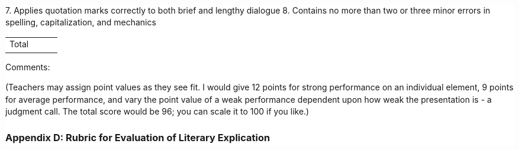 </td>
<td>
</td>
<td>
</td>
<td>
</td>
</tr>
<tr>
<td>
7. Applies quotation marks correctly to both    brief and lengthy dialogue
</td>
<td>
</td>
<td>
</td>
<td>
</td>
</tr>
<tr>
<td>
8. Contains no more than two or three minor errors in spelling, capitalization, and mechanics
</td>
<td>
</td>
<td>
</td>
<td>
</td>
</tr>
</table>
<font color="#ffffff" style="visibility:hidden;">
____
</font>
<font color="#ffffff" style="visibility:hidden;">
____
</font>
<font color="#ffffff" style="visibility:hidden;">
____
</font>
<table border="0">
<tr>
<td>
Total
</td>
<td>
</td>
<td>
</td>
<td>
</td>
</tr>
</table>
Comments:
<p>
(Teachers may assign point values as they see fit.  I would give 12 points for strong performance on an individual element, 9 points for average performance, and vary the point value of a weak performance dependent upon how weak the presentation is - a judgment call.  The total score would be 96; you can scale it to 100 if you like.)
</p>
<h3>
Appendix D:  Rubric for Evaluation of Literary Explication
</h3>
